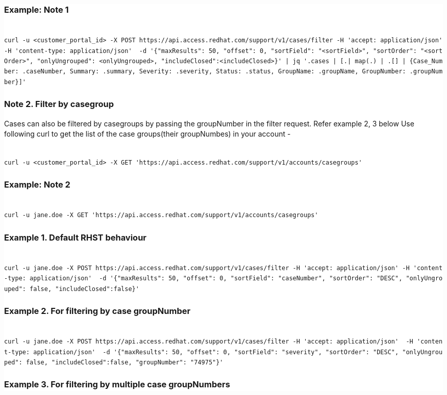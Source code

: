 ### Example: Note 1

```

curl -u <customer_portal_id> -X POST https://api.access.redhat.com/support/v1/cases/filter -H 'accept: application/json' -H 'content-type: application/json'  -d '{"maxResults": 50, "offset": 0, "sortField": "<sortField>", "sortOrder": "<sortOrder>", "onlyUngrouped": <onlyUngrouped>, "includeClosed":<includeClosed>}' | jq '.cases | [.| map(.) | .[] | {Case_Number: .caseNumber, Summary: .summary, Severity: .severity, Status: .status, GroupName: .groupName, GroupNumber: .groupNumber}]'

```

### Note 2. Filter by casegroup

Cases can also be filtered by casegroups by passing the groupNumber in the filter request. Refer example 2, 3 below Use following curl to get the list of the case groups(their groupNumbes) in your account -

```

curl -u <customer_portal_id> -X GET 'https://api.access.redhat.com/support/v1/accounts/casegroups'

```

### Example: Note 2

```

curl -u jane.doe -X GET 'https://api.access.redhat.com/support/v1/accounts/casegroups'

```

### Example 1. Default RHST behaviour

```

curl -u jane.doe -X POST https://api.access.redhat.com/support/v1/cases/filter -H 'accept: application/json' -H 'content-type: application/json'  -d '{"maxResults": 50, "offset": 0, "sortField": "caseNumber", "sortOrder": "DESC", "onlyUngrouped": false, "includeClosed":false}'

```

### Example 2. For filtering by case groupNumber

```

curl -u jane.doe -X POST https://api.access.redhat.com/support/v1/cases/filter -H 'accept: application/json'  -H 'content-type: application/json'  -d '{"maxResults": 50, "offset": 0, "sortField": "severity", "sortOrder": "DESC", "onlyUngrouped": false, "includeClosed":false, "groupNumber": "74975"}'

```

### Example 3. For filtering by multiple case groupNumbers


[//]: # ( vim: set ai noet nu sts=4 sw=4 ts=4 tw=78 filetype=markdown :)
[//]: # ( vim: set ai noet nu sts=4 sw=4 ts=4 tw=78 filetype=markdown :)